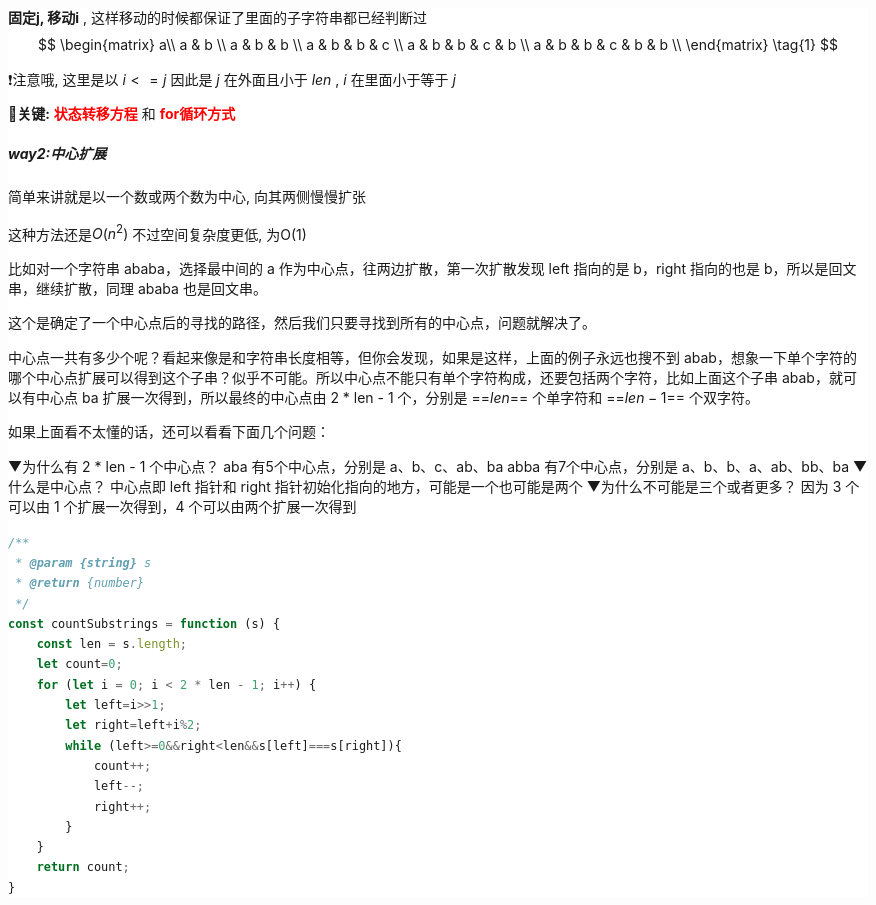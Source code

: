 **固定j, 移动i** , 这样移动的时候都保证了里面的子字符串都已经判断过
$$
\begin{matrix}
 a\\
 a & b  \\
 a & b & b \\
 a & b & b & c \\
 a & b & b & c & b \\
 a & b & b & c & b & b \\
\end{matrix} \tag{1}
$$



❗注意哦, 这里是以 $i<=j$ 因此是 $j$ 在外面且小于 $len$ , $i$ 在里面小于等于 $j$

🚩**关键:** <span style="font-weight:bold; color:red;">状态转移方程</span> 和 <span style="font-weight:bold; color:red;">for循环方式</span>




##### way2:中心扩展

简单来讲就是以一个数或两个数为中心, 向其两侧慢慢扩张



这种方法还是$O(n^2)$ 不过空间复杂度更低, 为O(1)

比如对一个字符串 ababa，选择最中间的 a 作为中心点，往两边扩散，第一次扩散发现 left 指向的是 b，right 指向的也是 b，所以是回文串，继续扩散，同理 ababa 也是回文串。

这个是确定了一个中心点后的寻找的路径，然后我们只要寻找到所有的中心点，问题就解决了。

中心点一共有多少个呢？看起来像是和字符串长度相等，但你会发现，如果是这样，上面的例子永远也搜不到 abab，想象一下单个字符的哪个中心点扩展可以得到这个子串？似乎不可能。所以中心点不能只有单个字符构成，还要包括两个字符，比如上面这个子串 abab，就可以有中心点 ba 扩展一次得到，所以最终的中心点由 2 * len - 1 个，分别是 ==$len$== 个单字符和 ==$len - 1$== 个双字符。

如果上面看不太懂的话，还可以看看下面几个问题：

▼为什么有 2 * len - 1 个中心点？
aba 有5个中心点，分别是 a、b、c、ab、ba
abba 有7个中心点，分别是 a、b、b、a、ab、bb、ba
▼什么是中心点？
中心点即 left 指针和 right 指针初始化指向的地方，可能是一个也可能是两个
▼为什么不可能是三个或者更多？
因为 3 个可以由 1 个扩展一次得到，4 个可以由两个扩展一次得到

```js
/**
 * @param {string} s
 * @return {number}
 */
const countSubstrings = function (s) {
	const len = s.length;
	let count=0;
	for (let i = 0; i < 2 * len - 1; i++) {
		let left=i>>1;
		let right=left+i%2;
		while (left>=0&&right<len&&s[left]===s[right]){
			count++;
			left--;
			right++;
		}
	}
	return count;
}
```


  [key: number]: LinkNode